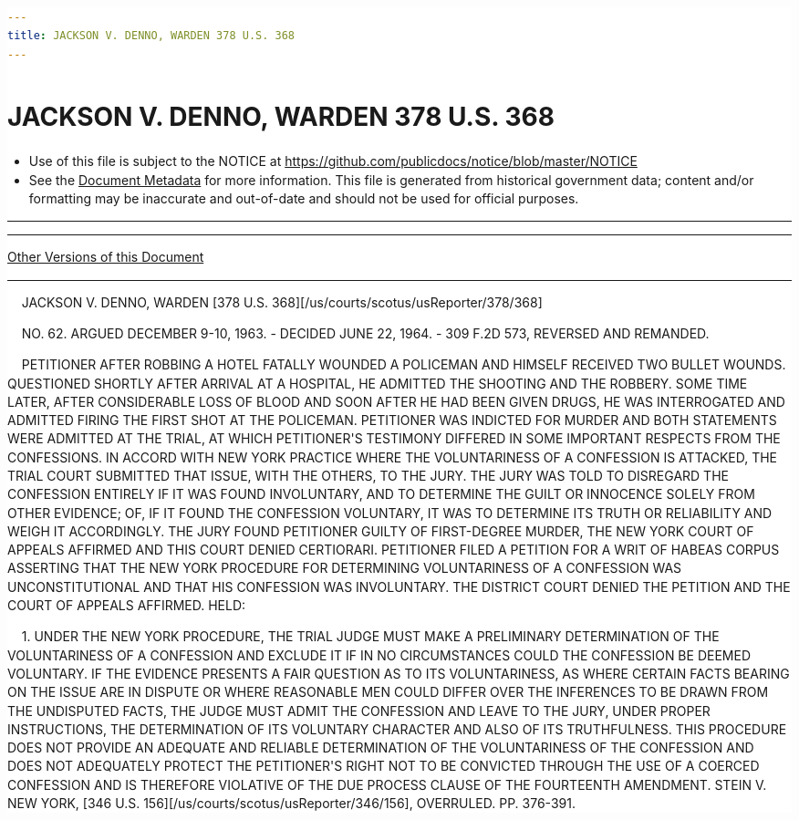 ```yaml
---
title: JACKSON V. DENNO, WARDEN 378 U.S. 368
---
```


# JACKSON V. DENNO, WARDEN 378 U.S. 368

* Use of this file is subject to the NOTICE at https://github.com/publicdocs/notice/blob/master/NOTICE
* See the [Document Metadata](../../../index.md) for more information.
  This file is generated from historical government data; content and/or formatting may be inaccurate and out-of-date and should not be used for official purposes.

----------
----------

[Other Versions of this Document](https://publicdocs.github.io/go/links?ns=uslm-x&ref=%2Fus%2Fcourts%2Fscotus%2FusReporter%2F378%2F368)

----------

    JACKSON V. DENNO, WARDEN [378 U.S. 368][/us/courts/scotus/usReporter/378/368]

    NO. 62.  ARGUED DECEMBER 9-10, 1963.  - DECIDED JUNE 22, 1964.  - 309 F.2D 573, REVERSED AND REMANDED.

    PETITIONER AFTER ROBBING A HOTEL FATALLY WOUNDED A POLICEMAN AND HIMSELF RECEIVED TWO BULLET WOUNDS.  QUESTIONED SHORTLY AFTER ARRIVAL AT A HOSPITAL, HE ADMITTED THE SHOOTING AND THE ROBBERY.  SOME TIME LATER, AFTER CONSIDERABLE LOSS OF BLOOD AND SOON AFTER HE HAD BEEN GIVEN DRUGS, HE WAS INTERROGATED AND ADMITTED FIRING THE FIRST SHOT AT THE POLICEMAN.  PETITIONER WAS INDICTED FOR MURDER AND BOTH STATEMENTS WERE ADMITTED AT THE TRIAL, AT WHICH PETITIONER'S TESTIMONY DIFFERED IN SOME IMPORTANT RESPECTS FROM THE CONFESSIONS.  IN ACCORD WITH NEW YORK PRACTICE WHERE THE VOLUNTARINESS OF A CONFESSION IS ATTACKED, THE TRIAL COURT SUBMITTED THAT ISSUE, WITH THE OTHERS, TO THE JURY.  THE JURY WAS TOLD TO DISREGARD THE CONFESSION ENTIRELY IF IT WAS FOUND INVOLUNTARY, AND TO DETERMINE THE GUILT OR INNOCENCE SOLELY FROM OTHER EVIDENCE; OF, IF IT FOUND THE CONFESSION VOLUNTARY, IT WAS TO DETERMINE ITS TRUTH OR RELIABILITY AND WEIGH IT ACCORDINGLY.  THE JURY FOUND PETITIONER GUILTY OF FIRST-DEGREE MURDER, THE NEW YORK COURT OF APPEALS AFFIRMED AND THIS COURT DENIED CERTIORARI.  PETITIONER FILED A PETITION FOR A WRIT OF HABEAS CORPUS ASSERTING THAT THE NEW YORK PROCEDURE FOR DETERMINING VOLUNTARINESS OF A CONFESSION WAS UNCONSTITUTIONAL AND THAT HIS CONFESSION WAS INVOLUNTARY.  THE DISTRICT COURT DENIED THE PETITION AND THE COURT OF APPEALS AFFIRMED.  HELD:

    1.  UNDER THE NEW YORK PROCEDURE, THE TRIAL JUDGE MUST MAKE A PRELIMINARY DETERMINATION OF THE VOLUNTARINESS OF A CONFESSION AND EXCLUDE IT IF IN NO CIRCUMSTANCES COULD THE CONFESSION BE DEEMED VOLUNTARY.  IF THE EVIDENCE PRESENTS A FAIR QUESTION AS TO ITS VOLUNTARINESS, AS WHERE CERTAIN FACTS BEARING ON THE ISSUE ARE IN DISPUTE OR WHERE REASONABLE MEN COULD DIFFER OVER THE INFERENCES TO BE DRAWN FROM THE UNDISPUTED FACTS, THE JUDGE MUST ADMIT THE CONFESSION AND LEAVE TO THE JURY, UNDER PROPER INSTRUCTIONS, THE DETERMINATION OF ITS VOLUNTARY CHARACTER AND ALSO OF ITS TRUTHFULNESS.  THIS PROCEDURE DOES NOT PROVIDE AN ADEQUATE AND RELIABLE DETERMINATION OF THE VOLUNTARINESS OF THE CONFESSION AND DOES NOT ADEQUATELY PROTECT THE PETITIONER'S RIGHT NOT TO BE CONVICTED THROUGH THE USE OF A COERCED CONFESSION AND IS THEREFORE VIOLATIVE OF THE DUE PROCESS CLAUSE OF THE FOURTEENTH AMENDMENT.  STEIN V. NEW YORK, [346 U.S. 156][/us/courts/scotus/usReporter/346/156], OVERRULED.  PP. 376-391.
